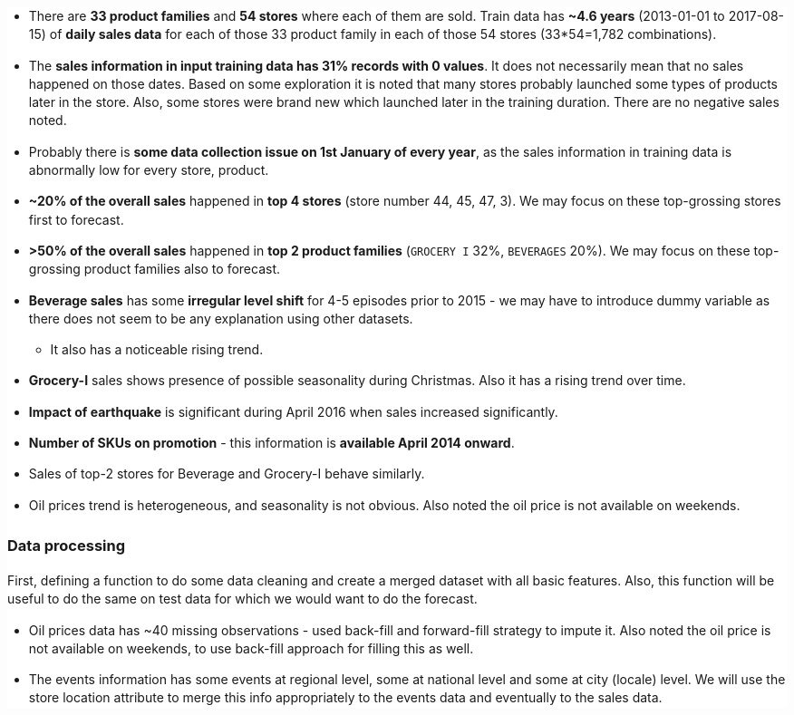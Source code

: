 - There are **33 product families** and **54 stores** where each of them
  are sold. Train data has **\~4.6 years** (2013-01-01 to 2017-08-15) of
  **daily sales data** for each of those 33 product family in each of
  those 54 stores (33\*54=1,782 combinations).

- The **sales information in input training data has 31% records with 0
  values**. It does not necessarily mean that no sales happened on those
  dates. Based on some exploration it is noted that many stores probably
  launched some types of products later in the store. Also, some stores
  were brand new which launched later in the training duration. There
  are no negative sales noted.

- Probably there is **some data collection issue on 1st January of every
  year**, as the sales information in training data is abnormally low
  for every store, product.

- **\~20% of the overall sales** happened in **top 4 stores** (store
  number 44, 45, 47, 3). We may focus on these top-grossing stores first
  to forecast.

- **\>50% of the overall sales** happened in **top 2 product families**
  (`GROCERY I` 32%, `BEVERAGES` 20%). We may focus on these top-grossing
  product families also to forecast.

- **Beverage sales** has some **irregular level shift** for 4-5 episodes
  prior to 2015 - we may have to introduce dummy variable as there does
  not seem to be any explanation using other datasets.

  - It also has a noticeable rising trend.

- **Grocery-I** sales shows presence of possible seasonality during
  Christmas. Also it has a rising trend over time.

- **Impact of earthquake** is significant during April 2016 when sales
  increased significantly.

- **Number of SKUs on promotion** - this information is **available
  April 2014 onward**.

- Sales of top-2 stores for Beverage and Grocery-I behave similarly.

- Oil prices trend is heterogeneous, and seasonality is not obvious.
  Also noted the oil price is not available on weekends.

### Data processing

First, defining a function to do some data cleaning and create a merged
dataset with all basic features. Also, this function will be useful to
do the same on test data for which we would want to do the forecast.

- Oil prices data has \~40 missing observations - used back-fill and
  forward-fill strategy to impute it. Also noted the oil price is not
  available on weekends, to use back-fill approach for filling this as
  well.

- The events information has some events at regional level, some at
  national level and some at city (locale) level. We will use the store
  location attribute to merge this info appropriately to the events data
  and eventually to the sales data.
